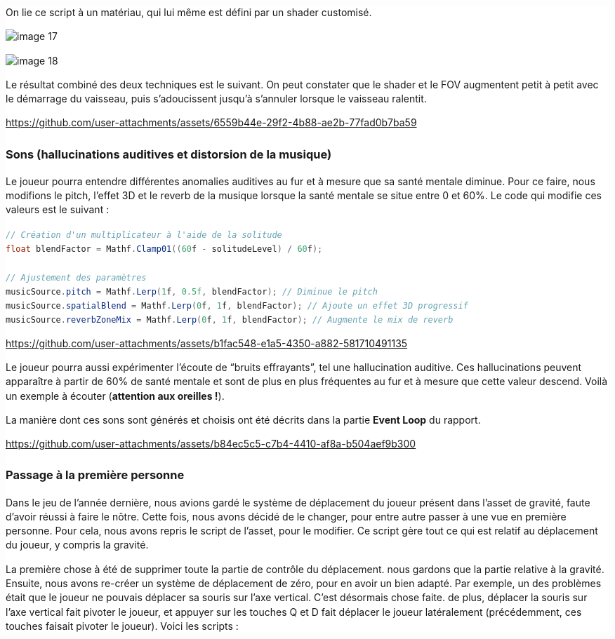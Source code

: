 On lie ce script à un matériau, qui lui même est défini par un shader customisé.

![image 17](https://github.com/user-attachments/assets/fcd2b3b9-eea4-4a34-8c9d-60cf83b88b18)

![image 18](https://github.com/user-attachments/assets/425d2533-8544-4ae9-8136-44e9039814d3)

Le résultat combiné des deux techniques est le suivant. On peut constater que le shader et le FOV augmentent petit à petit avec le démarrage du vaisseau, puis s’adoucissent jusqu’à s’annuler lorsque le vaisseau ralentit.


https://github.com/user-attachments/assets/6559b44e-29f2-4b88-ae2b-77fad0b7ba59

### Sons (hallucinations auditives et distorsion de la musique)

Le joueur pourra entendre différentes anomalies auditives au fur et à mesure que sa santé mentale diminue. Pour ce faire, nous modifions le pitch, l’effet 3D et le reverb de la musique lorsque la santé mentale se situe entre 0 et 60%. Le code qui modifie ces valeurs est le suivant :

```csharp
// Création d'un multiplicateur à l'aide de la solitude
float blendFactor = Mathf.Clamp01((60f - solitudeLevel) / 60f);

// Ajustement des paramètres
musicSource.pitch = Mathf.Lerp(1f, 0.5f, blendFactor); // Diminue le pitch
musicSource.spatialBlend = Mathf.Lerp(0f, 1f, blendFactor); // Ajoute un effet 3D progressif
musicSource.reverbZoneMix = Mathf.Lerp(0f, 1f, blendFactor); // Augmente le mix de reverb
```


https://github.com/user-attachments/assets/b1fac548-e1a5-4350-a882-581710491135

Le joueur pourra aussi expérimenter l’écoute de “bruits effrayants”, tel une hallucination auditive. Ces hallucinations peuvent apparaître à partir de 60% de santé mentale et sont de plus en plus fréquentes au fur et à mesure que cette valeur descend. Voilà un exemple à écouter (**attention aux oreilles !**).

La manière dont ces sons sont générés et choisis ont été décrits dans la partie **Event Loop** du rapport.


https://github.com/user-attachments/assets/b84ec5c5-c7b4-4410-af8a-b504aef9b300

### Passage à la première personne

Dans le jeu de l’année dernière, nous avions gardé le système de déplacement du joueur présent dans l’asset de gravité, faute d’avoir réussi à faire le nôtre. Cette fois, nous avons décidé de le changer, pour entre autre passer à une vue en première personne. Pour cela, nous avons repris le script de l’asset, pour le modifier. Ce script gère tout ce qui est relatif au déplacement du joueur, y compris la gravité.

La première chose à été de supprimer toute la partie de contrôle du déplacement. nous gardons que la partie relative à la gravité. Ensuite, nous avons re-créer un système de déplacement de zéro, pour en avoir un bien adapté. Par exemple, un des problèmes était que le joueur ne pouvais déplacer sa souris sur l’axe vertical. C’est désormais chose faite. de plus, déplacer la souris sur l’axe vertical fait pivoter le joueur, et appuyer sur les touches Q et D fait déplacer le joueur latéralement (précédemment, ces touches faisait pivoter le joueur). Voici les scripts :
